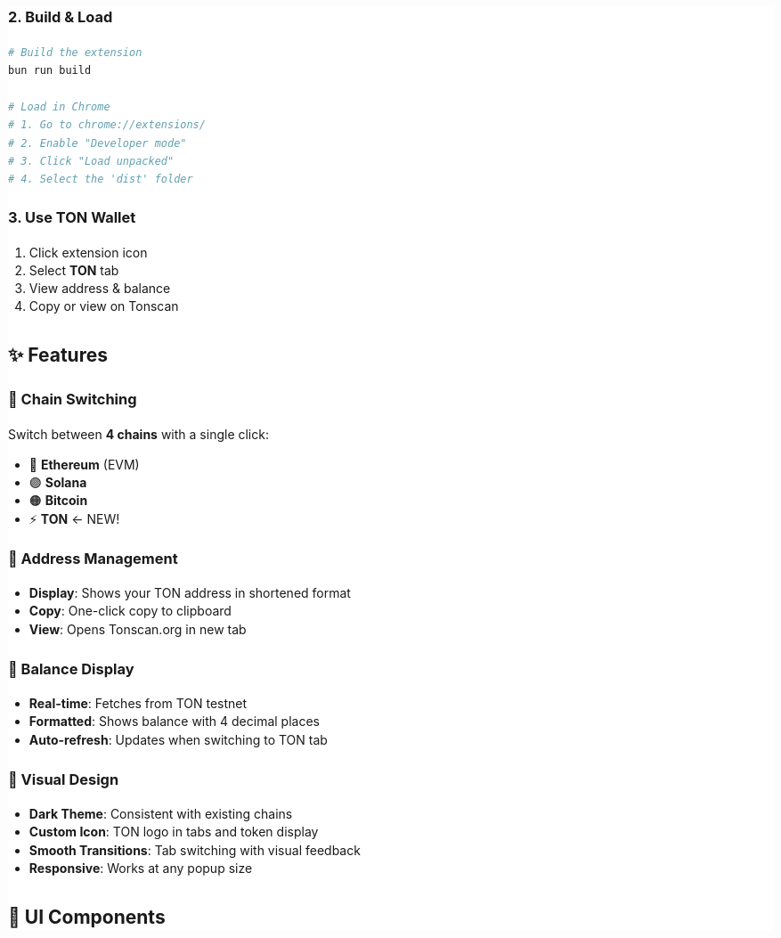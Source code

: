 ### 2. Build & Load

```bash
# Build the extension
bun run build

# Load in Chrome
# 1. Go to chrome://extensions/
# 2. Enable "Developer mode"
# 3. Click "Load unpacked"
# 4. Select the 'dist' folder
```

### 3. Use TON Wallet

1. Click extension icon
2. Select **TON** tab
3. View address & balance
4. Copy or view on Tonscan

## ✨ Features

### 🔹 Chain Switching

Switch between **4 chains** with a single click:

- 🔷 **Ethereum** (EVM)
- 🟣 **Solana**
- 🟠 **Bitcoin**
- ⚡ **TON** ← NEW!

### 🔹 Address Management

- **Display**: Shows your TON address in shortened format
- **Copy**: One-click copy to clipboard
- **View**: Opens Tonscan.org in new tab

### 🔹 Balance Display

- **Real-time**: Fetches from TON testnet
- **Formatted**: Shows balance with 4 decimal places
- **Auto-refresh**: Updates when switching to TON tab

### 🔹 Visual Design

- **Dark Theme**: Consistent with existing chains
- **Custom Icon**: TON logo in tabs and token display
- **Smooth Transitions**: Tab switching with visual feedback
- **Responsive**: Works at any popup size

## 🎨 UI Components
